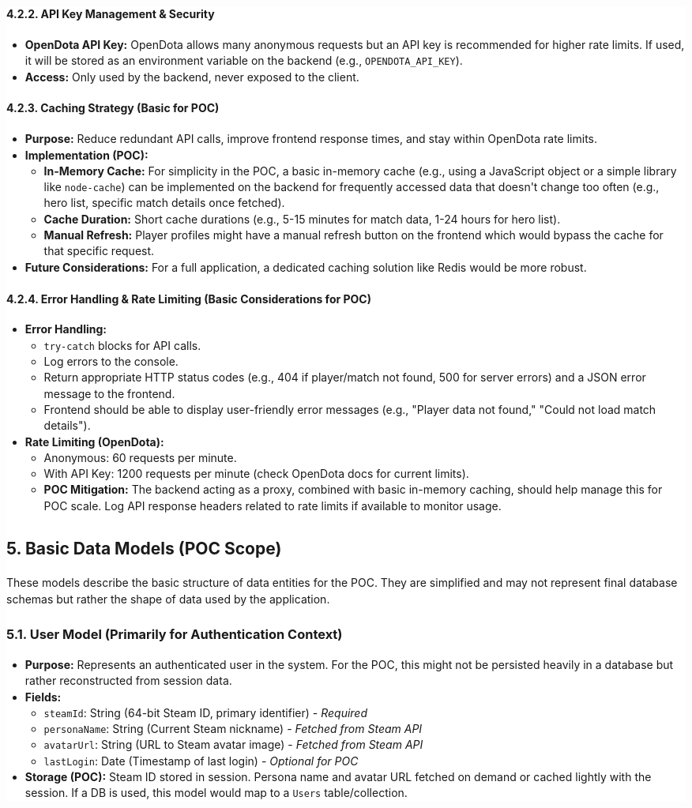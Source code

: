 #### 4.2.2. API Key Management & Security
*   **OpenDota API Key:** OpenDota allows many anonymous requests but an API key is recommended for higher rate limits. If used, it will be stored as an environment variable on the backend (e.g., `OPENDOTA_API_KEY`).
*   **Access:** Only used by the backend, never exposed to the client.

#### 4.2.3. Caching Strategy (Basic for POC)
*   **Purpose:** Reduce redundant API calls, improve frontend response times, and stay within OpenDota rate limits.
*   **Implementation (POC):**
    *   **In-Memory Cache:** For simplicity in the POC, a basic in-memory cache (e.g., using a JavaScript object or a simple library like `node-cache`) can be implemented on the backend for frequently accessed data that doesn't change too often (e.g., hero list, specific match details once fetched).
    *   **Cache Duration:** Short cache durations (e.g., 5-15 minutes for match data, 1-24 hours for hero list).
    *   **Manual Refresh:** Player profiles might have a manual refresh button on the frontend which would bypass the cache for that specific request.
*   **Future Considerations:** For a full application, a dedicated caching solution like Redis would be more robust.

#### 4.2.4. Error Handling & Rate Limiting (Basic Considerations for POC)
*   **Error Handling:**
    *   `try-catch` blocks for API calls.
    *   Log errors to the console.
    *   Return appropriate HTTP status codes (e.g., 404 if player/match not found, 500 for server errors) and a JSON error message to the frontend.
    *   Frontend should be able to display user-friendly error messages (e.g., "Player data not found," "Could not load match details").
*   **Rate Limiting (OpenDota):**
    *   Anonymous: 60 requests per minute.
    *   With API Key: 1200 requests per minute (check OpenDota docs for current limits).
    *   **POC Mitigation:** The backend acting as a proxy, combined with basic in-memory caching, should help manage this for POC scale. Log API response headers related to rate limits if available to monitor usage.

## 5. Basic Data Models (POC Scope)
These models describe the basic structure of data entities for the POC. They are simplified and may not represent final database schemas but rather the shape of data used by the application.

### 5.1. User Model (Primarily for Authentication Context)
*   **Purpose:** Represents an authenticated user in the system. For the POC, this might not be persisted heavily in a database but rather reconstructed from session data.
*   **Fields:**
    *   `steamId`: String (64-bit Steam ID, primary identifier) - *Required*
    *   `personaName`: String (Current Steam nickname) - *Fetched from Steam API*
    *   `avatarUrl`: String (URL to Steam avatar image) - *Fetched from Steam API*
    *   `lastLogin`: Date (Timestamp of last login) - *Optional for POC*
*   **Storage (POC):** Steam ID stored in session. Persona name and avatar URL fetched on demand or cached lightly with the session. If a DB is used, this model would map to a `Users` table/collection.
